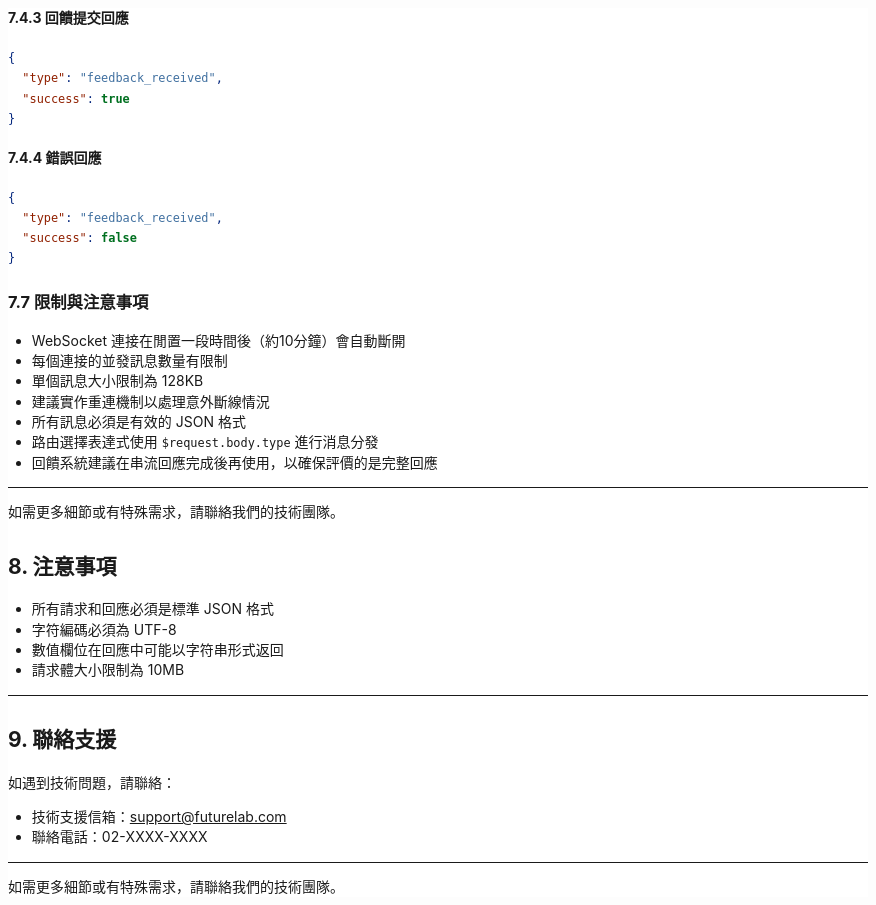#### 7.4.3 回饋提交回應
```json
{
  "type": "feedback_received",
  "success": true
}
```

#### 7.4.4 錯誤回應
```json
{
  "type": "feedback_received",
  "success": false
}
```

### 7.7 限制與注意事項

- WebSocket 連接在閒置一段時間後（約10分鐘）會自動斷開
- 每個連接的並發訊息數量有限制
- 單個訊息大小限制為 128KB
- 建議實作重連機制以處理意外斷線情況
- 所有訊息必須是有效的 JSON 格式
- 路由選擇表達式使用 `$request.body.type` 進行消息分發
- 回饋系統建議在串流回應完成後再使用，以確保評價的是完整回應

---

如需更多細節或有特殊需求，請聯絡我們的技術團隊。

## 8. 注意事項

- 所有請求和回應必須是標準 JSON 格式
- 字符編碼必須為 UTF-8
- 數值欄位在回應中可能以字符串形式返回
- 請求體大小限制為 10MB

---

## 9. 聯絡支援

如遇到技術問題，請聯絡：
- 技術支援信箱：support@futurelab.com
- 聯絡電話：02-XXXX-XXXX

---

如需更多細節或有特殊需求，請聯絡我們的技術團隊。
